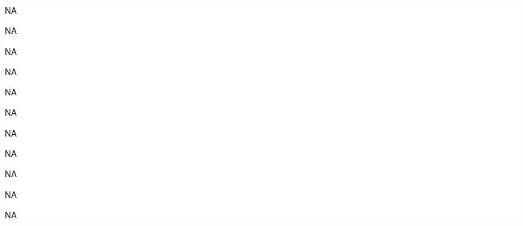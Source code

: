 NA

</td>

<td style="text-align:right;">

NA

</td>

<td style="text-align:right;">

NA

</td>

<td style="text-align:right;">

NA

</td>

<td style="text-align:right;">

NA

</td>

<td style="text-align:right;">

NA

</td>

<td style="text-align:right;">

NA

</td>

<td style="text-align:right;">

NA

</td>

<td style="text-align:right;">

NA

</td>

<td style="text-align:right;">

NA

</td>

<td style="text-align:right;">

NA

</td>

<td style="text-align:right;">
